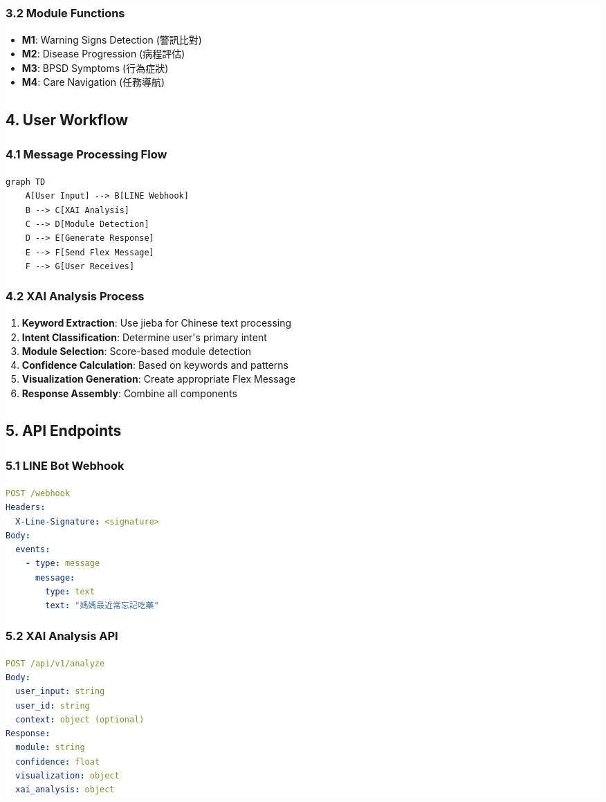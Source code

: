### 3.2 Module Functions
- **M1**: Warning Signs Detection (警訊比對)
- **M2**: Disease Progression (病程評估)
- **M3**: BPSD Symptoms (行為症狀)
- **M4**: Care Navigation (任務導航)

## 4. User Workflow

### 4.1 Message Processing Flow
```mermaid
graph TD
    A[User Input] --> B[LINE Webhook]
    B --> C[XAI Analysis]
    C --> D[Module Detection]
    D --> E[Generate Response]
    E --> F[Send Flex Message]
    F --> G[User Receives]
```

### 4.2 XAI Analysis Process
1. **Keyword Extraction**: Use jieba for Chinese text processing
2. **Intent Classification**: Determine user's primary intent
3. **Module Selection**: Score-based module detection
4. **Confidence Calculation**: Based on keywords and patterns
5. **Visualization Generation**: Create appropriate Flex Message
6. **Response Assembly**: Combine all components

## 5. API Endpoints

### 5.1 LINE Bot Webhook
```yaml
POST /webhook
Headers:
  X-Line-Signature: <signature>
Body:
  events:
    - type: message
      message:
        type: text
        text: "媽媽最近常忘記吃藥"
```

### 5.2 XAI Analysis API
```yaml
POST /api/v1/analyze
Body:
  user_input: string
  user_id: string
  context: object (optional)
Response:
  module: string
  confidence: float
  visualization: object
  xai_analysis: object
```
